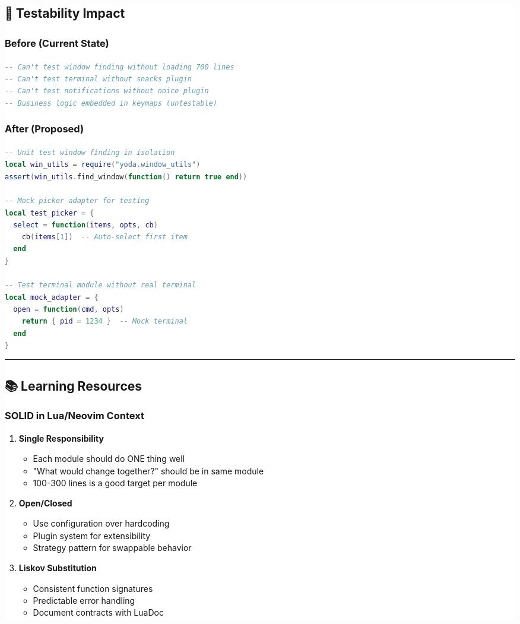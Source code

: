 
## 🧪 Testability Impact

### Before (Current State)
```lua
-- Can't test window finding without loading 700 lines
-- Can't test terminal without snacks plugin
-- Can't test notifications without noice plugin
-- Business logic embedded in keymaps (untestable)
```

### After (Proposed)
```lua
-- Unit test window finding in isolation
local win_utils = require("yoda.window_utils")
assert(win_utils.find_window(function() return true end))

-- Mock picker adapter for testing
local test_picker = {
  select = function(items, opts, cb) 
    cb(items[1])  -- Auto-select first item
  end
}

-- Test terminal module without real terminal
local mock_adapter = {
  open = function(cmd, opts)
    return { pid = 1234 }  -- Mock terminal
  end
}
```

---

## 📚 Learning Resources

### SOLID in Lua/Neovim Context

1. **Single Responsibility**
   - Each module should do ONE thing well
   - "What would change together?" should be in same module
   - 100-300 lines is a good target per module

2. **Open/Closed**
   - Use configuration over hardcoding
   - Plugin system for extensibility
   - Strategy pattern for swappable behavior

3. **Liskov Substitution**
   - Consistent function signatures
   - Predictable error handling
   - Document contracts with LuaDoc

